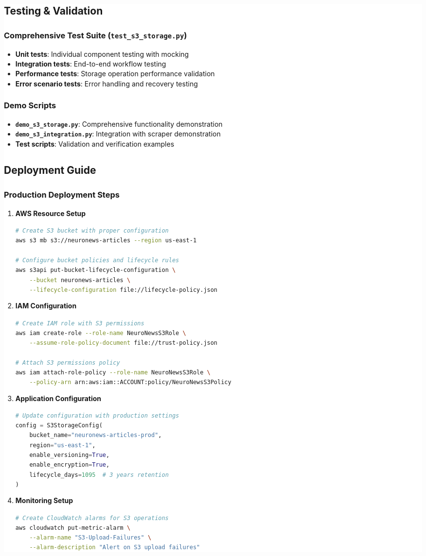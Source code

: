 ## Testing & Validation

### Comprehensive Test Suite (`test_s3_storage.py`)
- **Unit tests**: Individual component testing with mocking
- **Integration tests**: End-to-end workflow testing
- **Performance tests**: Storage operation performance validation
- **Error scenario tests**: Error handling and recovery testing

### Demo Scripts
- **`demo_s3_storage.py`**: Comprehensive functionality demonstration
- **`demo_s3_integration.py`**: Integration with scraper demonstration
- **Test scripts**: Validation and verification examples

## Deployment Guide

### Production Deployment Steps

1. **AWS Resource Setup**
   ```bash
   # Create S3 bucket with proper configuration
   aws s3 mb s3://neuronews-articles --region us-east-1
   
   # Configure bucket policies and lifecycle rules
   aws s3api put-bucket-lifecycle-configuration \
       --bucket neuronews-articles \
       --lifecycle-configuration file://lifecycle-policy.json
   ```

2. **IAM Configuration**
   ```bash
   # Create IAM role with S3 permissions
   aws iam create-role --role-name NeuroNewsS3Role \
       --assume-role-policy-document file://trust-policy.json
   
   # Attach S3 permissions policy
   aws iam attach-role-policy --role-name NeuroNewsS3Role \
       --policy-arn arn:aws:iam::ACCOUNT:policy/NeuroNewsS3Policy
   ```

3. **Application Configuration**
   ```python
   # Update configuration with production settings
   config = S3StorageConfig(
       bucket_name="neuronews-articles-prod",
       region="us-east-1",
       enable_versioning=True,
       enable_encryption=True,
       lifecycle_days=1095  # 3 years retention
   )
   ```

4. **Monitoring Setup**
   ```bash
   # Create CloudWatch alarms for S3 operations
   aws cloudwatch put-metric-alarm \
       --alarm-name "S3-Upload-Failures" \
       --alarm-description "Alert on S3 upload failures"
   ```
